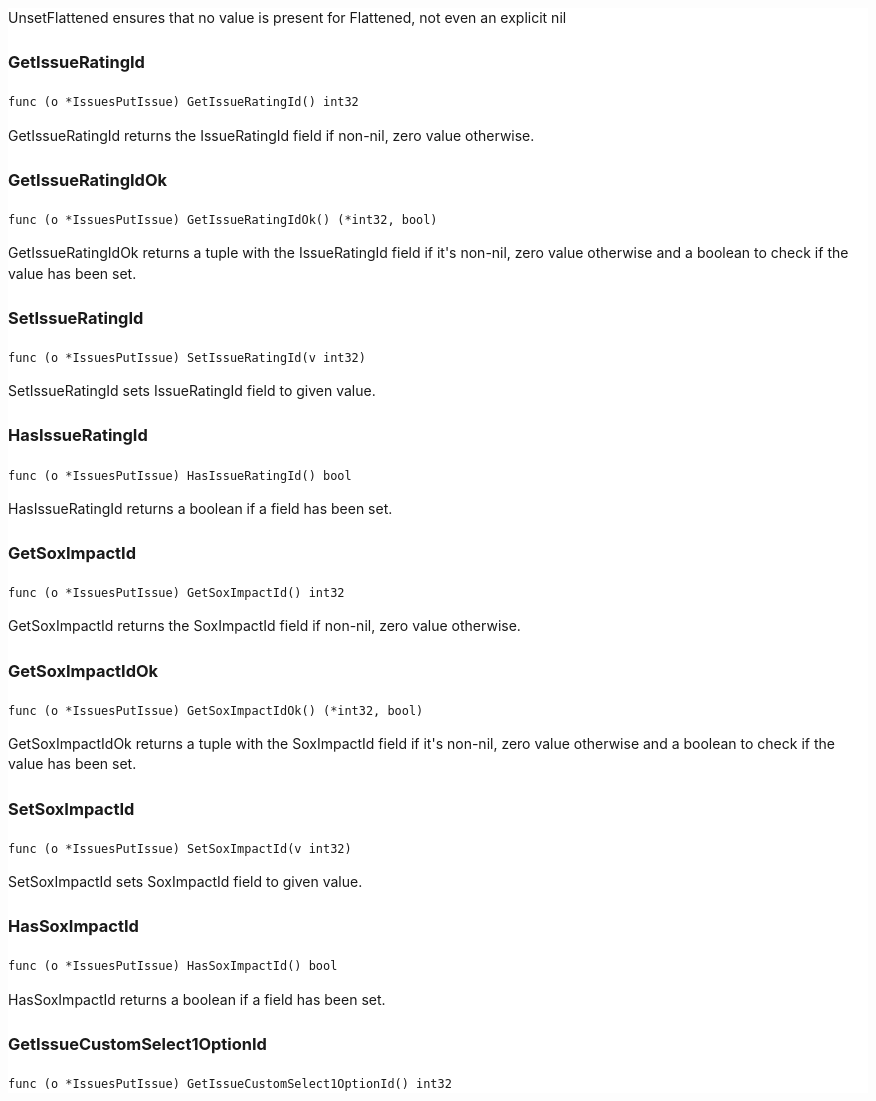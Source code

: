 UnsetFlattened ensures that no value is present for Flattened, not even an explicit nil
### GetIssueRatingId

`func (o *IssuesPutIssue) GetIssueRatingId() int32`

GetIssueRatingId returns the IssueRatingId field if non-nil, zero value otherwise.

### GetIssueRatingIdOk

`func (o *IssuesPutIssue) GetIssueRatingIdOk() (*int32, bool)`

GetIssueRatingIdOk returns a tuple with the IssueRatingId field if it's non-nil, zero value otherwise
and a boolean to check if the value has been set.

### SetIssueRatingId

`func (o *IssuesPutIssue) SetIssueRatingId(v int32)`

SetIssueRatingId sets IssueRatingId field to given value.

### HasIssueRatingId

`func (o *IssuesPutIssue) HasIssueRatingId() bool`

HasIssueRatingId returns a boolean if a field has been set.

### GetSoxImpactId

`func (o *IssuesPutIssue) GetSoxImpactId() int32`

GetSoxImpactId returns the SoxImpactId field if non-nil, zero value otherwise.

### GetSoxImpactIdOk

`func (o *IssuesPutIssue) GetSoxImpactIdOk() (*int32, bool)`

GetSoxImpactIdOk returns a tuple with the SoxImpactId field if it's non-nil, zero value otherwise
and a boolean to check if the value has been set.

### SetSoxImpactId

`func (o *IssuesPutIssue) SetSoxImpactId(v int32)`

SetSoxImpactId sets SoxImpactId field to given value.

### HasSoxImpactId

`func (o *IssuesPutIssue) HasSoxImpactId() bool`

HasSoxImpactId returns a boolean if a field has been set.

### GetIssueCustomSelect1OptionId

`func (o *IssuesPutIssue) GetIssueCustomSelect1OptionId() int32`
